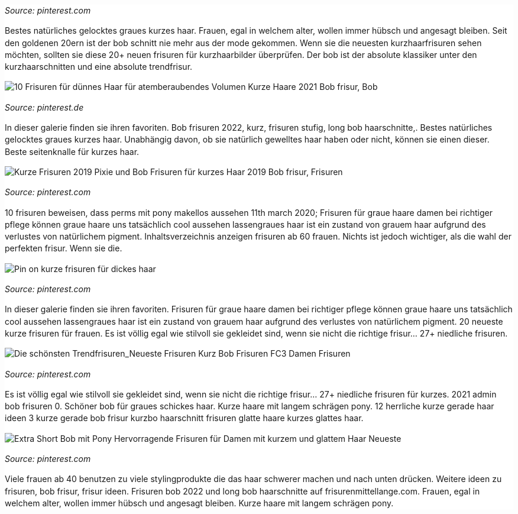 *Source: pinterest.com*

Bestes natürliches gelocktes graues kurzes haar. Frauen, egal in welchem alter, wollen immer hübsch und angesagt bleiben. Seit den goldenen 20ern ist der bob schnitt nie mehr aus der mode gekommen. Wenn sie die neuesten kurzhaarfrisuren sehen möchten, sollten sie diese 20+ neuen frisuren für kurzhaarbilder überprüfen. Der bob ist der absolute klassiker unter den kurzhaarschnitten und eine absolute trendfrisur.


![10 Frisuren für dünnes Haar für atemberaubendes Volumen Kurze Haare 2021 Bob frisur, Bob](https://i.pinimg.com/originals/a4/b3/e1/a4b3e1c86c32aa70ec15721c9a226530.jpg "10 Frisuren für dünnes Haar für atemberaubendes Volumen Kurze Haare 2021 Bob frisur, Bob")

*Source: pinterest.de*

In dieser galerie finden sie ihren favoriten. Bob frisuren 2022, kurz, frisuren stufig, long bob haarschnitte,. Bestes natürliches gelocktes graues kurzes haar. Unabhängig davon, ob sie natürlich gewelltes haar haben oder nicht, können sie einen dieser. Beste seitenknalle für kurzes haar.


![Kurze Frisuren 2019 Pixie und Bob Frisuren für kurzes Haar 2019 Bob frisur, Frisuren](https://i.pinimg.com/originals/1d/30/cd/1d30cde7d8de123af1ca2212be865c7a.jpg "Kurze Frisuren 2019 Pixie und Bob Frisuren für kurzes Haar 2019 Bob frisur, Frisuren")

*Source: pinterest.com*

10 frisuren beweisen, dass perms mit pony makellos aussehen 11th march 2020; Frisuren für graue haare damen bei richtiger pflege können graue haare uns tatsächlich cool aussehen lassengraues haar ist ein zustand von grauem haar aufgrund des verlustes von natürlichem pigment. Inhaltsverzeichnis anzeigen frisuren ab 60 frauen. Nichts ist jedoch wichtiger, als die wahl der perfekten frisur. Wenn sie die.


![Pin on kurze frisuren für dickes haar](https://i.pinimg.com/originals/75/55/87/75558786c601f4179ae5f179f01de061.jpg "Pin on kurze frisuren für dickes haar")

*Source: pinterest.com*

In dieser galerie finden sie ihren favoriten. Frisuren für graue haare damen bei richtiger pflege können graue haare uns tatsächlich cool aussehen lassengraues haar ist ein zustand von grauem haar aufgrund des verlustes von natürlichem pigment. 20 neueste kurze frisuren für frauen. Es ist völlig egal wie stilvoll sie gekleidet sind, wenn sie nicht die richtige frisur… 27+ niedliche frisuren.


![Die schönsten Trendfrisuren_Neueste Frisuren Kurz Bob Frisuren FC3 Damen Frisuren](https://i.pinimg.com/originals/6b/dc/b0/6bdcb0f8569a0f60429503a928f435e4.jpg "Die schönsten Trendfrisuren_Neueste Frisuren Kurz Bob Frisuren FC3 Damen Frisuren")

*Source: pinterest.com*

Es ist völlig egal wie stilvoll sie gekleidet sind, wenn sie nicht die richtige frisur… 27+ niedliche frisuren für kurzes. 2021 admin bob frisuren 0. Schöner bob für graues schickes haar. Kurze haare mit langem schrägen pony. 12 herrliche kurze gerade haar ideen 3 kurze gerade bob frisur kurzbo haarschnitt frisuren glatte haare kurzes glattes haar.


![Extra Short Bob mit Pony Hervorragende Frisuren für Damen mit kurzem und glattem Haar Neueste](https://i.pinimg.com/originals/14/e6/91/14e691677745d669bf59ab4ec6865a45.jpg "Extra Short Bob mit Pony Hervorragende Frisuren für Damen mit kurzem und glattem Haar Neueste")

*Source: pinterest.com*

Viele frauen ab 40 benutzen zu viele stylingprodukte die das haar schwerer machen und nach unten drücken. Weitere ideen zu frisuren, bob frisur, frisur ideen. Frisuren bob 2022 und long bob haarschnitte auf frisurenmittellange.com. Frauen, egal in welchem alter, wollen immer hübsch und angesagt bleiben. Kurze haare mit langem schrägen pony.
